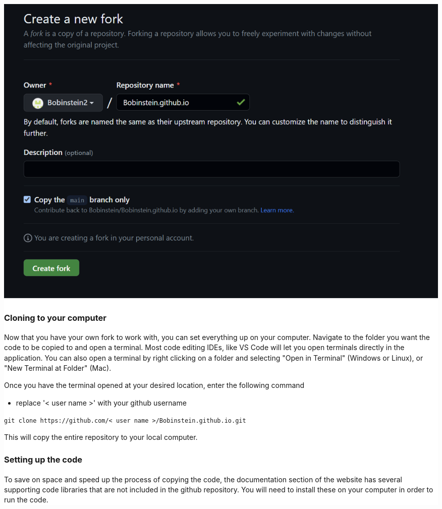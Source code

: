 <center><img src='/docs/images/contribute/create-fork-dark.png'/></center>

### Cloning to your computer

Now that you have your own fork to work with, you can set everything up on your computer.
Navigate to the folder you want the code to be copied to and open a terminal.
Most code editing IDEs, like VS Code will let you open terminals directly in the application. You can also open a terminal by right clicking on a folder and selecting "Open in Terminal" (Windows or Linux), or "New Terminal at Folder" (Mac).

Once you have the terminal opened at your desired location, enter the following command

- replace '< user name >' with your github username

```
git clone https://github.com/< user name >/Bobinstein.github.io.git
```

This will copy the entire repository to your local computer.

### Setting up the code

To save on space and speed up the process of copying the code, the documentation section of the website has several supporting code libraries that are not included in the github repository. You will need to install these on your computer in order to run the code.
